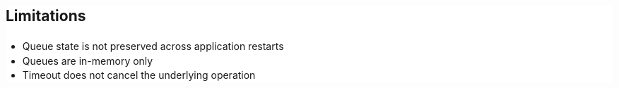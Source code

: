 ## Limitations

- Queue state is not preserved across application restarts
- Queues are in-memory only
- Timeout does not cancel the underlying operation
